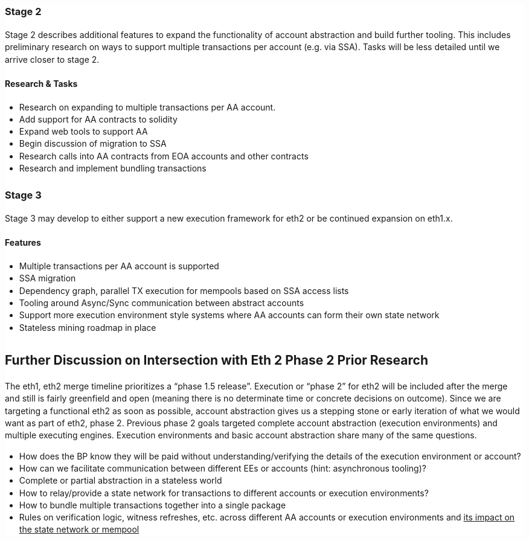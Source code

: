 ### [](https://hackmd.io/y7uhNbeuSziYn1bbSXt4ww?view#Stage-2 "Stage-2")Stage 2

Stage 2 describes additional features to expand the functionality of account abstraction and build further tooling. This includes preliminary research on ways to support multiple transactions per account (e.g. via SSA). Tasks will be less detailed until we arrive closer to stage 2.

#### [](https://hackmd.io/y7uhNbeuSziYn1bbSXt4ww?view#Research-amp-Tasks "Research-amp-Tasks")Research & Tasks

-   Research on expanding to multiple transactions per AA account.
-   Add support for AA contracts to solidity
-   Expand web tools to support AA
-   Begin discussion of migration to SSA
-   Research calls into AA contracts from EOA accounts and other contracts
-   Research and implement bundling transactions

### [](https://hackmd.io/y7uhNbeuSziYn1bbSXt4ww?view#Stage-3 "Stage-3")Stage 3

Stage 3 may develop to either support a new execution framework for eth2 or be continued expansion on eth1.x.

#### [](https://hackmd.io/y7uhNbeuSziYn1bbSXt4ww?view#Features1 "Features1")Features

-   Multiple transactions per AA account is supported
-   SSA migration
-   Dependency graph, parallel TX execution for mempools based on SSA access lists
-   Tooling around Async/Sync communication between abstract accounts
-   Support more execution environment style systems where AA accounts can form their own state network
-   Stateless mining roadmap in place

## [](https://hackmd.io/y7uhNbeuSziYn1bbSXt4ww?view#Further-Discussion-on-Intersection-with-Eth-2-Phase-2-Prior-Research "Further-Discussion-on-Intersection-with-Eth-2-Phase-2-Prior-Research")Further Discussion on Intersection with Eth 2 Phase 2 Prior Research

The eth1, eth2 merge timeline prioritizes a “phase 1.5 release”. Execution or “phase 2” for eth2 will be included after the merge and still is fairly greenfield and open (meaning there is no determinate time or concrete decisions on outcome). Since we are targeting a functional eth2 as soon as possible, account abstraction gives us a stepping stone or early iteration of what we would want as part of eth2, phase 2. Previous phase 2 goals targeted complete account abstraction (execution environments) and multiple executing engines. Execution environments and basic account abstraction share many of the same questions.

-   How does the BP know they will be paid without understanding/verifying the details of the execution environment or account?
-   How can we facilitate communication between different EEs or accounts (hint: asynchronous tooling)?
-   Complete or partial abstraction in a stateless world
-   How to relay/provide a state network for transactions to different accounts or execution environments?
-   How to bundle multiple transactions together into a single package
-   Rules on verification logic, witness refreshes, etc. across different AA accounts or execution environments and [its impact on the state network or mempool](https://ethresear.ch/t/state-provider-models-in-ethereum-2-0/6750)
